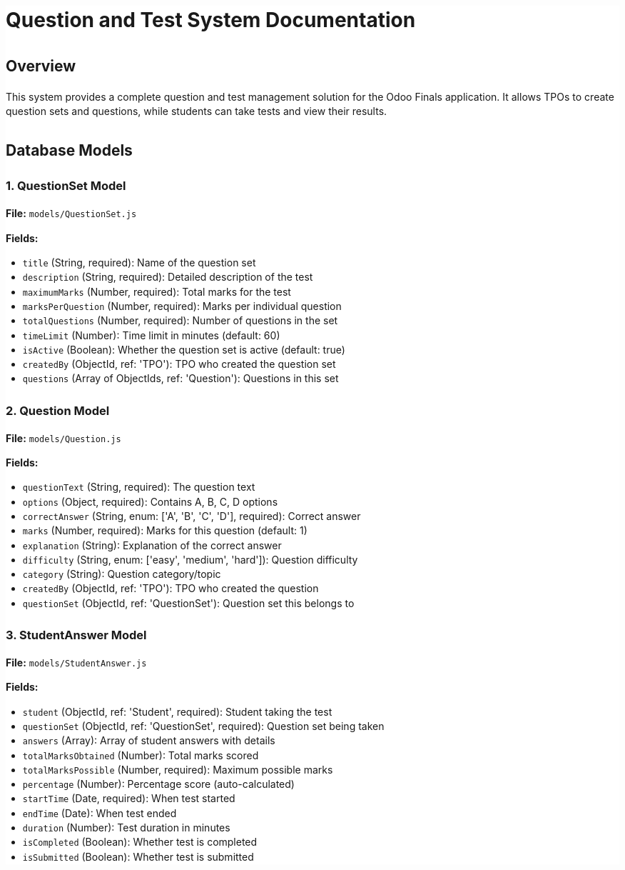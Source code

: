 # Question and Test System Documentation

## Overview
This system provides a complete question and test management solution for the Odoo Finals application. It allows TPOs to create question sets and questions, while students can take tests and view their results.

## Database Models

### 1. QuestionSet Model
**File:** `models/QuestionSet.js`

**Fields:**
- `title` (String, required): Name of the question set
- `description` (String, required): Detailed description of the test
- `maximumMarks` (Number, required): Total marks for the test
- `marksPerQuestion` (Number, required): Marks per individual question
- `totalQuestions` (Number, required): Number of questions in the set
- `timeLimit` (Number): Time limit in minutes (default: 60)
- `isActive` (Boolean): Whether the question set is active (default: true)
- `createdBy` (ObjectId, ref: 'TPO'): TPO who created the question set
- `questions` (Array of ObjectIds, ref: 'Question'): Questions in this set

### 2. Question Model
**File:** `models/Question.js`

**Fields:**
- `questionText` (String, required): The question text
- `options` (Object, required): Contains A, B, C, D options
- `correctAnswer` (String, enum: ['A', 'B', 'C', 'D'], required): Correct answer
- `marks` (Number, required): Marks for this question (default: 1)
- `explanation` (String): Explanation of the correct answer
- `difficulty` (String, enum: ['easy', 'medium', 'hard']): Question difficulty
- `category` (String): Question category/topic
- `createdBy` (ObjectId, ref: 'TPO'): TPO who created the question
- `questionSet` (ObjectId, ref: 'QuestionSet'): Question set this belongs to

### 3. StudentAnswer Model
**File:** `models/StudentAnswer.js`

**Fields:**
- `student` (ObjectId, ref: 'Student', required): Student taking the test
- `questionSet` (ObjectId, ref: 'QuestionSet', required): Question set being taken
- `answers` (Array): Array of student answers with details
- `totalMarksObtained` (Number): Total marks scored
- `totalMarksPossible` (Number, required): Maximum possible marks
- `percentage` (Number): Percentage score (auto-calculated)
- `startTime` (Date, required): When test started
- `endTime` (Date): When test ended
- `duration` (Number): Test duration in minutes
- `isCompleted` (Boolean): Whether test is completed
- `isSubmitted` (Boolean): Whether test is submitted

